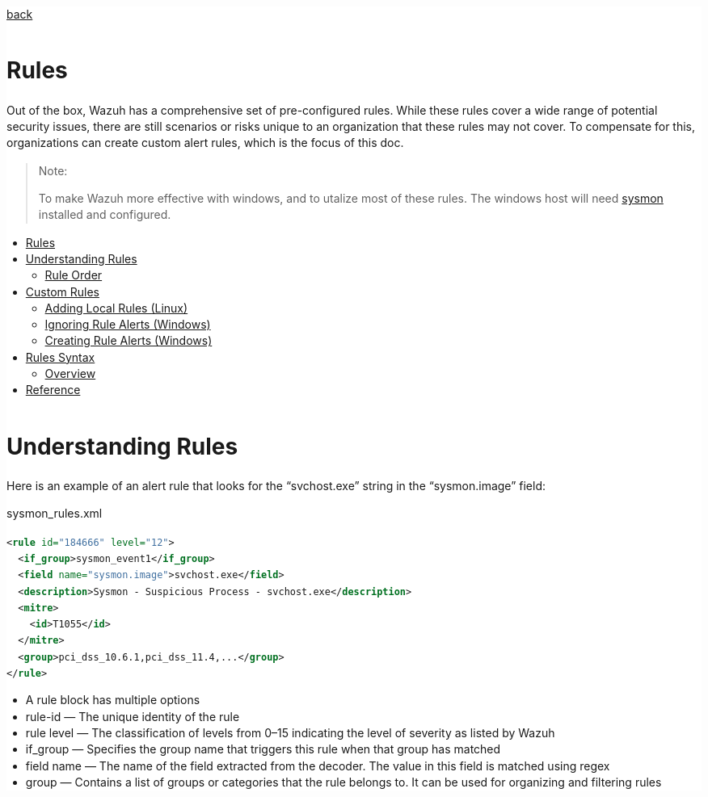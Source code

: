 [back](./README.md)

# Rules

Out of the box, Wazuh has a comprehensive set of pre-configured rules. 
While these rules cover a wide range of potential security issues, there
are still scenarios or risks unique to an organization that these rules
may not cover. To compensate for this, organizations can create custom 
alert rules, which is the focus of this doc.

> Note: 
>
> To make Wazuh more effective with windows, and to utalize most of these rules. 
> The windows host will need [sysmon](../Windows/Sysmon/README.md) installed and configured. 

- [Rules](#rules)
- [Understanding Rules](#understanding-rules)
  - [Rule Order](#rule-order)
- [Custom Rules](#custom-rules)
  - [Adding Local Rules (Linux)](#adding-local-rules-linux)
  - [Ignoring Rule Alerts (Windows)](#ignoring-rule-alerts-windows)
  - [Creating Rule Alerts (Windows)](#creating-rule-alerts-windows)
- [Rules Syntax](#rules-syntax)
  - [Overview](#overview)
- [Reference](#reference)


# Understanding Rules

Here is an example of an alert rule that looks for the “svchost.exe” string in the “sysmon.image” field:

sysmon_rules.xml

```xml
<rule id="184666" level="12">
  <if_group>sysmon_event1</if_group>
  <field name="sysmon.image">svchost.exe</field>
  <description>Sysmon - Suspicious Process - svchost.exe</description>
  <mitre>
    <id>T1055</id>
  </mitre>
  <group>pci_dss_10.6.1,pci_dss_11.4,...</group>
</rule>
```

- A rule block has multiple options
- rule-id — The unique identity of the rule
- rule level — The classification of levels from 0–15 indicating the level of severity as listed by Wazuh
- if_group — Specifies the group name that triggers this rule when that group has matched
- field name — The name of the field extracted from the decoder. The value in this field is matched using regex
- group — Contains a list of groups or categories that the rule belongs to. It can be used for organizing and filtering rules
